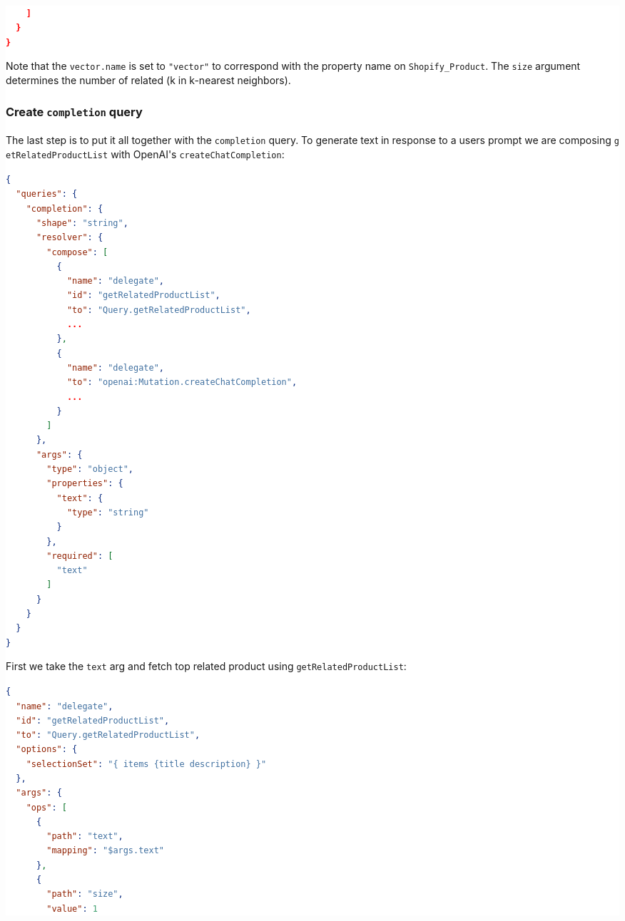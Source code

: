 ```json
    ]
  }
}
```
Note that the `vector.name` is set to `"vector"` to correspond with the property name on `Shopify_Product`. The `size` argument determines the number of related (k in k-nearest neighbors).

### Create `completion` query
The last step is to put it all together with the `completion` query. To generate text in response to a users prompt we are composing `getRelatedProductList` with OpenAI's `createChatCompletion`:

```json
{
  "queries": {
    "completion": {
      "shape": "string",
      "resolver": {
        "compose": [
          {
            "name": "delegate",
            "id": "getRelatedProductList",
            "to": "Query.getRelatedProductList",
            ...
          },
          {
            "name": "delegate",
            "to": "openai:Mutation.createChatCompletion",
            ...
          }
        ]
      },
      "args": {
        "type": "object",
        "properties": {
          "text": {
            "type": "string"
          }
        },
        "required": [
          "text"
        ]
      }
    }
  }
}
```
First we take the `text` arg and fetch top related product using `getRelatedProductList`:
```json
{
  "name": "delegate",
  "id": "getRelatedProductList",
  "to": "Query.getRelatedProductList",
  "options": {
    "selectionSet": "{ items {title description} }"
  },
  "args": {
    "ops": [
      {
        "path": "text",
        "mapping": "$args.text"
      },
      {
        "path": "size",
        "value": 1
```